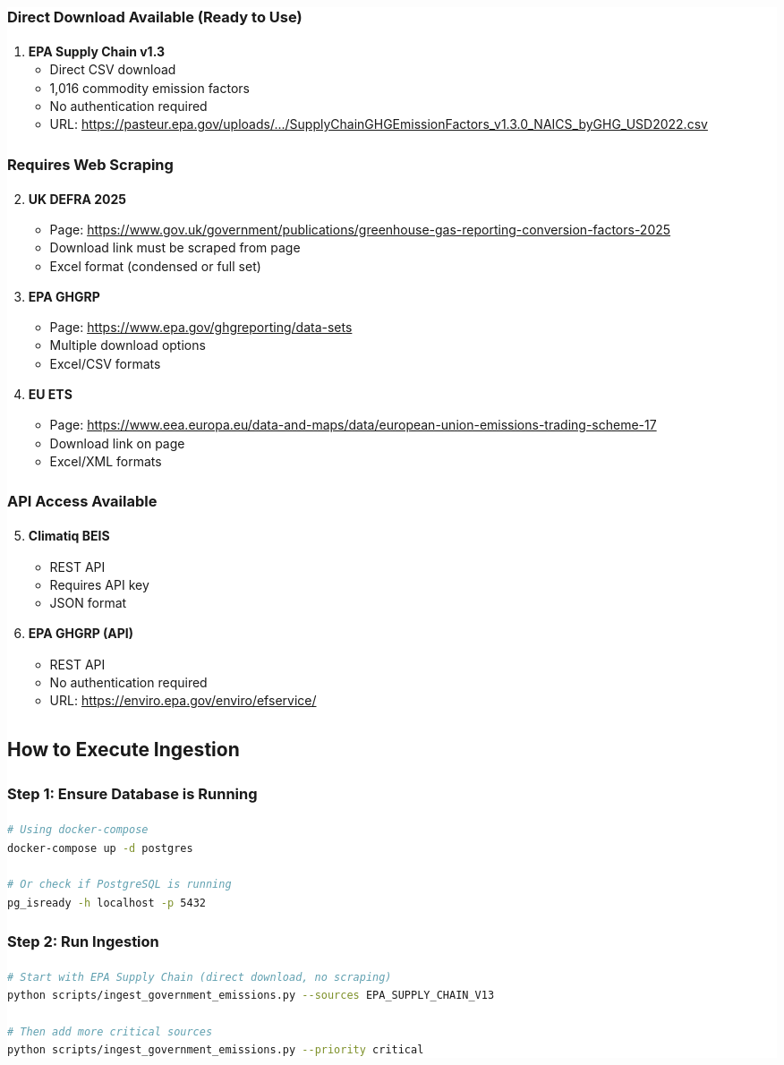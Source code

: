 ### Direct Download Available (Ready to Use)

1. **EPA Supply Chain v1.3**
   - Direct CSV download
   - 1,016 commodity emission factors
   - No authentication required
   - URL: https://pasteur.epa.gov/uploads/.../SupplyChainGHGEmissionFactors_v1.3.0_NAICS_byGHG_USD2022.csv

### Requires Web Scraping

2. **UK DEFRA 2025**
   - Page: https://www.gov.uk/government/publications/greenhouse-gas-reporting-conversion-factors-2025
   - Download link must be scraped from page
   - Excel format (condensed or full set)

3. **EPA GHGRP**
   - Page: https://www.epa.gov/ghgreporting/data-sets
   - Multiple download options
   - Excel/CSV formats

4. **EU ETS**
   - Page: https://www.eea.europa.eu/data-and-maps/data/european-union-emissions-trading-scheme-17
   - Download link on page
   - Excel/XML formats

### API Access Available

5. **Climatiq BEIS**
   - REST API
   - Requires API key
   - JSON format

6. **EPA GHGRP (API)**
   - REST API
   - No authentication required
   - URL: https://enviro.epa.gov/enviro/efservice/

## How to Execute Ingestion

### Step 1: Ensure Database is Running

```bash
# Using docker-compose
docker-compose up -d postgres

# Or check if PostgreSQL is running
pg_isready -h localhost -p 5432
```

### Step 2: Run Ingestion

```bash
# Start with EPA Supply Chain (direct download, no scraping)
python scripts/ingest_government_emissions.py --sources EPA_SUPPLY_CHAIN_V13

# Then add more critical sources
python scripts/ingest_government_emissions.py --priority critical
```
